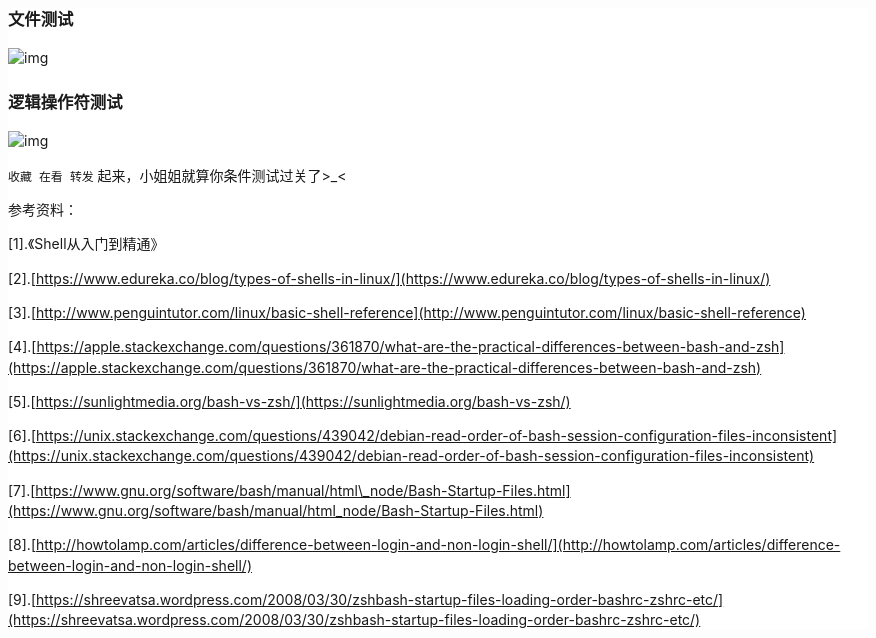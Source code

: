 ### 

### 文件测试

![img](https://gitee.com/baicaihenxiao/imageDB/raw/master/uPic/png/2020/07/02/640-20200702215541041.png)

### 逻辑操作符测试

![img](https://gitee.com/baicaihenxiao/imageDB/raw/master/uPic/png/2020/07/02/640-20200702215541359.png)

`收藏 在看 转发` 起来，小姐姐就算你条件测试过关了&gt;\_&lt;

参考资料：

\[1\].《Shell从入门到精通》

\[2\].[https://www.edureka.co/blog/types-of-shells-in-linux/](https://www.edureka.co/blog/types-of-shells-in-linux/)

\[3\].[http://www.penguintutor.com/linux/basic-shell-reference](http://www.penguintutor.com/linux/basic-shell-reference)

\[4\].[https://apple.stackexchange.com/questions/361870/what-are-the-practical-differences-between-bash-and-zsh](https://apple.stackexchange.com/questions/361870/what-are-the-practical-differences-between-bash-and-zsh)

\[5\].[https://sunlightmedia.org/bash-vs-zsh/](https://sunlightmedia.org/bash-vs-zsh/)

\[6\].[https://unix.stackexchange.com/questions/439042/debian-read-order-of-bash-session-configuration-files-inconsistent](https://unix.stackexchange.com/questions/439042/debian-read-order-of-bash-session-configuration-files-inconsistent)

\[7\].[https://www.gnu.org/software/bash/manual/html\_node/Bash-Startup-Files.html](https://www.gnu.org/software/bash/manual/html_node/Bash-Startup-Files.html)

\[8\].[http://howtolamp.com/articles/difference-between-login-and-non-login-shell/](http://howtolamp.com/articles/difference-between-login-and-non-login-shell/)

\[9\].[https://shreevatsa.wordpress.com/2008/03/30/zshbash-startup-files-loading-order-bashrc-zshrc-etc/](https://shreevatsa.wordpress.com/2008/03/30/zshbash-startup-files-loading-order-bashrc-zshrc-etc/)

